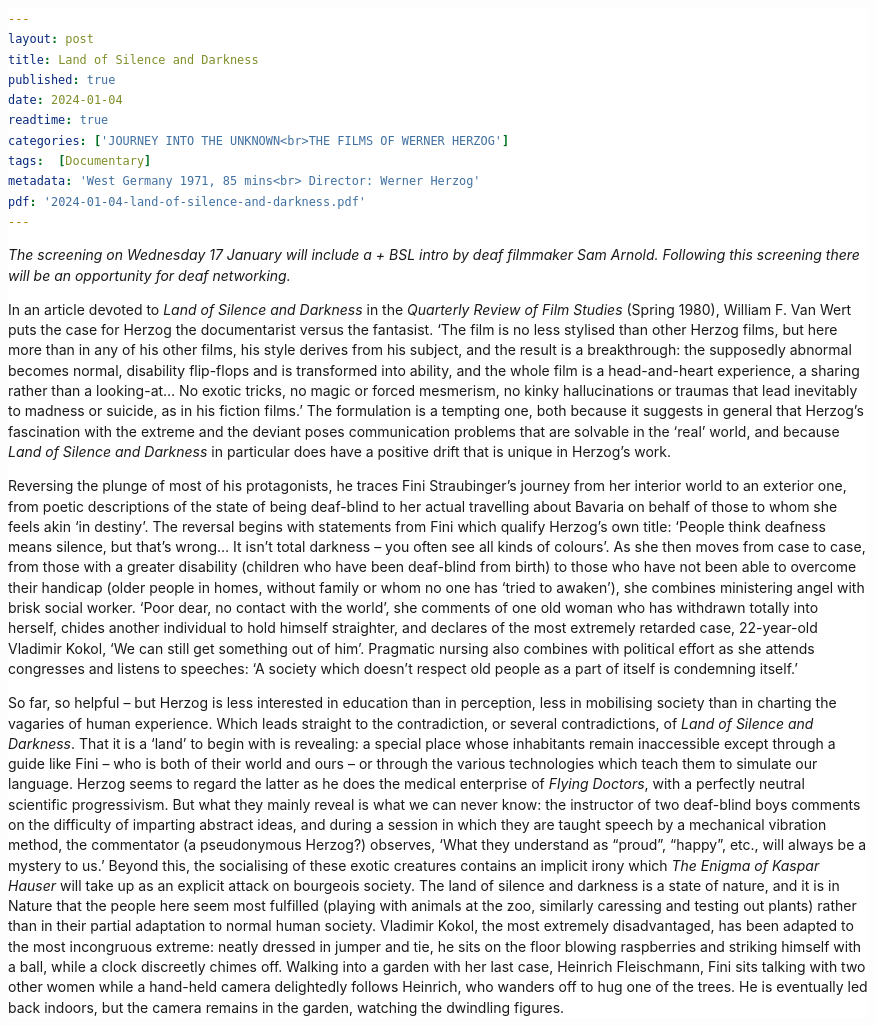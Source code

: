 ```yaml
---
layout: post
title: Land of Silence and Darkness
published: true
date: 2024-01-04
readtime: true
categories: ['JOURNEY INTO THE UNKNOWN<br>THE FILMS OF WERNER HERZOG']
tags:  [Documentary]
metadata: 'West Germany 1971, 85 mins<br> Director: Werner Herzog'
pdf: '2024-01-04-land-of-silence-and-darkness.pdf'
---
```


_The screening on Wednesday 17 January will include a + BSL intro by deaf filmmaker Sam Arnold. Following this screening there will be an opportunity for deaf networking._

In an article devoted to _Land of Silence and Darkness_ in the _Quarterly Review of Film Studies_ (Spring 1980), William F. Van Wert puts the case for Herzog the documentarist versus the fantasist. ‘The film is no less stylised than other Herzog films, but here more than in any of his other films, his style derives from his subject, and the result is a breakthrough: the supposedly abnormal becomes normal, disability flip-flops and is transformed into ability, and the whole film is a head-and-heart experience, a sharing rather than a looking-at… No exotic tricks, no magic or forced mesmerism, no kinky hallucinations or traumas that lead inevitably to madness or suicide, as in his fiction films.’  The formulation is a tempting one, both because it suggests in general that Herzog’s fascination with the extreme and the deviant poses communication problems that are solvable in the ‘real’ world, and because _Land of Silence  and Darkness_ in particular does have a positive drift that is unique in Herzog’s work.

Reversing the plunge of most of his protagonists, he traces Fini Straubinger’s journey from her interior world to an exterior one, from poetic descriptions of the state of being deaf-blind to her actual travelling about Bavaria on behalf of those to whom she feels akin ‘in destiny’. The reversal begins with statements from Fini which qualify Herzog’s own title: ‘People think deafness means silence, but that’s wrong… It isn’t total darkness – you often see all kinds of colours’. As she then moves from case to case, from those with a greater disability (children who have been deaf-blind from birth) to those who have not been able to overcome their handicap (older people in homes, without family or whom no one has ‘tried to awaken’), she combines ministering angel with brisk social worker. ‘Poor dear, no contact with the world’, she comments of one old woman who has withdrawn totally into herself, chides another individual to hold himself straighter, and declares of the most extremely retarded case, 22-year-old Vladimir Kokol, ‘We can still get something out of him’. Pragmatic nursing also combines with political effort as she attends congresses and listens to speeches: ‘A society which doesn’t respect old people as a part of itself is condemning itself.’

So far, so helpful – but Herzog is less interested in education than in perception, less in mobilising society than in charting the vagaries of human experience. Which leads straight to the contradiction, or several contradictions, of _Land of Silence and Darkness_. That it is a ‘land’ to begin with is revealing: a special place whose inhabitants remain inaccessible except through a guide like Fini – who is both of their world and ours – or through the various technologies which teach them to simulate our language. Herzog seems to regard the latter as he does the medical enterprise of _Flying Doctors_, with a perfectly neutral scientific progressivism. But what they mainly reveal is what we can never know: the instructor of two deaf-blind boys comments on the difficulty of imparting abstract ideas, and during a session in which they are taught speech by a mechanical vibration method, the commentator (a pseudonymous Herzog?) observes, ‘What they understand as “proud”, “happy”, etc., will always be a mystery to us.’ Beyond this, the socialising of these exotic creatures contains an implicit irony which _The Enigma of Kaspar Hauser_ will take up as an explicit attack on bourgeois society. The  land of silence and darkness is a state of nature, and it is in Nature that the people here seem most fulfilled (playing with animals at the zoo, similarly caressing and testing out plants) rather than in their partial adaptation to normal human society. Vladimir Kokol, the most extremely disadvantaged, has been adapted to the most incongruous extreme: neatly dressed in jumper and tie, he sits on the floor blowing raspberries and striking himself with a ball, while a clock discreetly chimes off. Walking into a garden with her last case, Heinrich Fleischmann, Fini sits talking with two other women while a hand-held camera delightedly follows Heinrich, who wanders off to hug one of the trees. He is eventually led back indoors, but the camera remains in the garden, watching the dwindling figures.
